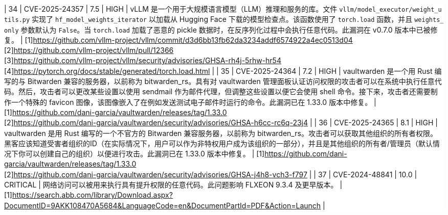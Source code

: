| 34 | CVE-2025-24357 | 7.5  | HIGH | vLLM 是一个用于大规模语言模型（LLM）推理和服务的库。文件 `vllm/model_executor/weight_utils.py` 实现了 `hf_model_weights_iterator` 以加载从 Hugging Face 下载的模型检查点。该函数使用了 `torch.load` 函数，并且 `weights_only` 参数默认为 `False`。当 `torch.load` 加载了恶意的 pickle 数据时，在反序列化过程中会执行任意代码。此漏洞在 v0.7.0 版本中已被修复。 | [1]https://github.com/vllm-project/vllm/commit/d3d6bb13fb62da3234addf6574922a4ec0513d04<br>[2]https://github.com/vllm-project/vllm/pull/12366<br>[3]https://github.com/vllm-project/vllm/security/advisories/GHSA-rh4j-5rhw-hr54<br>[4]https://pytorch.org/docs/stable/generated/torch.load.html |
| 35 | CVE-2025-24364 | 7.2  | HIGH | vaultwarden 是一个用 Rust 编写的与 Bitwarden 兼容的服务器，以前称为 bitwarden_rs。具有对 vaultwarden 管理面板认证访问权限的攻击者可以在系统中执行任意代码。然后，攻击者可以更改某些设置以使用 sendmail 作为邮件代理，但调整这些设置以便它会使用 shell 命令。接下来，攻击者还需要制作一个特殊的 favicon 图像，该图像嵌入了在例如发送测试电子邮件时运行的命令。此漏洞已在 1.33.0 版本中修复。 | [1]https://github.com/dani-garcia/vaultwarden/releases/tag/1.33.0<br>[2]https://github.com/dani-garcia/vaultwarden/security/advisories/GHSA-h6cc-rc6q-23j4 |
| 36 | CVE-2025-24365 | 8.1  | HIGH | vaultwarden 是用 Rust 编写的一个不官方的 Bitwarden 兼容服务器，以前称为 bitwarden_rs。攻击者可以获取其他组织的所有者权限。黑客应该知道受害者组织的ID（在实际情况下，用户可以作为非特权用户成为该组织的一部分），并且是其他组织的所有者/管理员（默认情况下你可以创建自己的组织）以便进行攻击。此漏洞已在 1.33.0 版本中修复。 | [1]https://github.com/dani-garcia/vaultwarden/releases/tag/1.33.0<br>[2]https://github.com/dani-garcia/vaultwarden/security/advisories/GHSA-j4h8-vch3-f797 |
| 37 | CVE-2024-48841 | 10.0  | CRITICAL | 网络访问可以被用来执行具有提升权限的任意代码。此问题影响 FLXEON 9.3.4 及更早版本。 | [1]https://search.abb.com/library/Download.aspx?DocumentID=9AKK108470A5684&LanguageCode=en&DocumentPartId=PDF&Action=Launch |